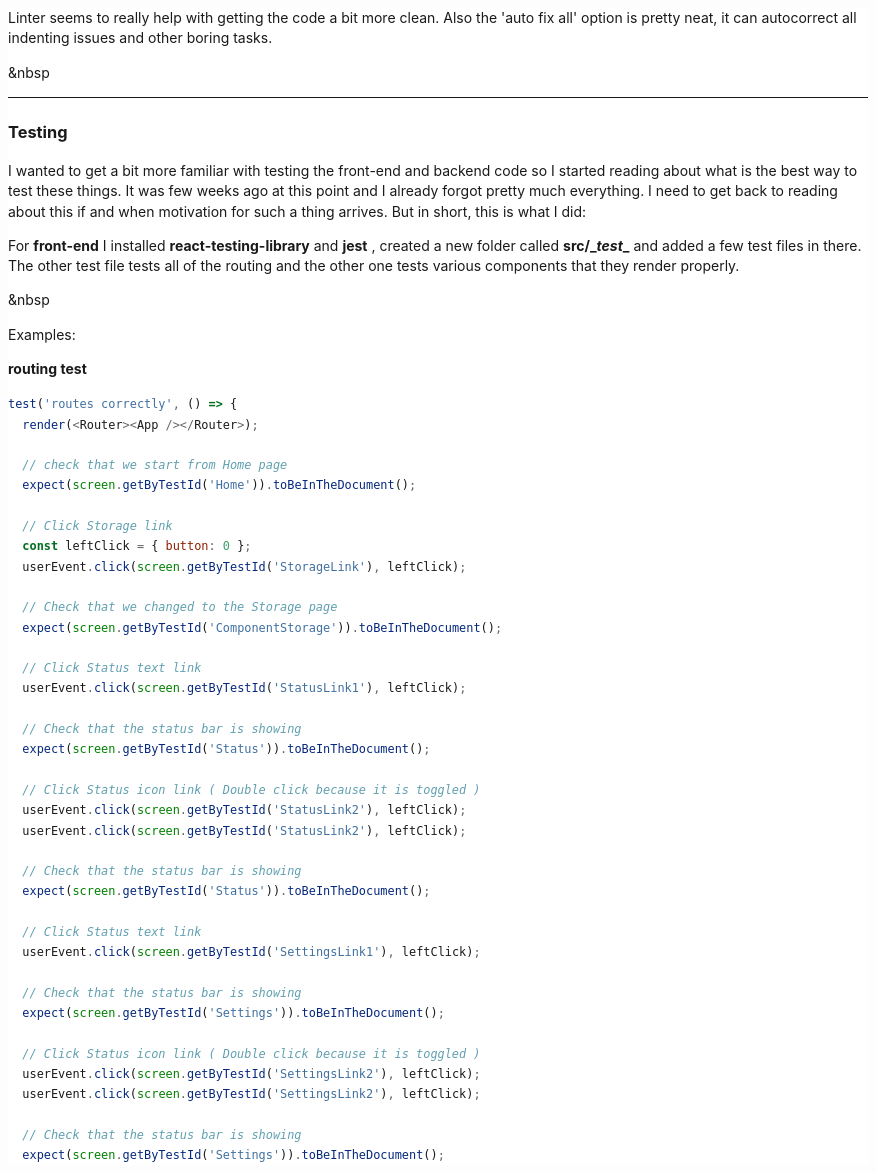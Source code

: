 Linter seems to really help with getting the code a bit more clean. Also the 'auto fix all' option is pretty neat, 
it can autocorrect all indenting issues and other boring tasks.


&nbsp

---


### Testing

I wanted to get a bit more familiar with testing the front-end and backend code so I started reading about what is the best way to test these things.
It was few weeks ago at this point and I already forgot pretty much everything. I need to get back to reading about this if and when motivation
for such a thing arrives. But in short, this is what I did:

For **front-end** I installed **react-testing-library** and **jest**
, created a new folder called **src/\__test__** and added a few test files in there.
The other test file tests all of the routing and the other one tests various components that they render properly.

&nbsp

Examples:

**routing test**
```javascript
test('routes correctly', () => {
  render(<Router><App /></Router>);

  // check that we start from Home page
  expect(screen.getByTestId('Home')).toBeInTheDocument();

  // Click Storage link
  const leftClick = { button: 0 };
  userEvent.click(screen.getByTestId('StorageLink'), leftClick);

  // Check that we changed to the Storage page
  expect(screen.getByTestId('ComponentStorage')).toBeInTheDocument();

  // Click Status text link
  userEvent.click(screen.getByTestId('StatusLink1'), leftClick);

  // Check that the status bar is showing
  expect(screen.getByTestId('Status')).toBeInTheDocument();

  // Click Status icon link ( Double click because it is toggled )
  userEvent.click(screen.getByTestId('StatusLink2'), leftClick);
  userEvent.click(screen.getByTestId('StatusLink2'), leftClick);

  // Check that the status bar is showing
  expect(screen.getByTestId('Status')).toBeInTheDocument();

  // Click Status text link
  userEvent.click(screen.getByTestId('SettingsLink1'), leftClick);

  // Check that the status bar is showing
  expect(screen.getByTestId('Settings')).toBeInTheDocument();

  // Click Status icon link ( Double click because it is toggled )
  userEvent.click(screen.getByTestId('SettingsLink2'), leftClick);
  userEvent.click(screen.getByTestId('SettingsLink2'), leftClick);

  // Check that the status bar is showing
  expect(screen.getByTestId('Settings')).toBeInTheDocument();
```